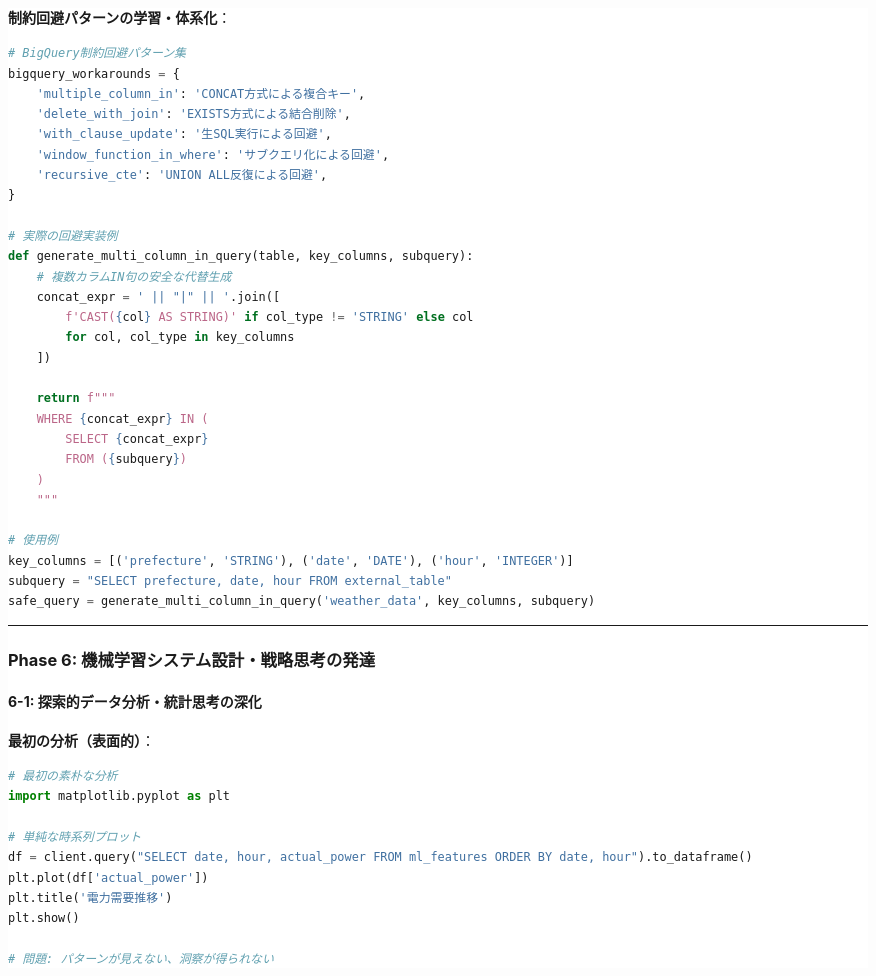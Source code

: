 **制約回避パターンの学習・体系化**：
```python
# BigQuery制約回避パターン集
bigquery_workarounds = {
    'multiple_column_in': 'CONCAT方式による複合キー',
    'delete_with_join': 'EXISTS方式による結合削除',
    'with_clause_update': '生SQL実行による回避',
    'window_function_in_where': 'サブクエリ化による回避',
    'recursive_cte': 'UNION ALL反復による回避',
}

# 実際の回避実装例
def generate_multi_column_in_query(table, key_columns, subquery):
    # 複数カラムIN句の安全な代替生成
    concat_expr = ' || "|" || '.join([
        f'CAST({col} AS STRING)' if col_type != 'STRING' else col
        for col, col_type in key_columns
    ])
    
    return f"""
    WHERE {concat_expr} IN (
        SELECT {concat_expr}
        FROM ({subquery})
    )
    """

# 使用例
key_columns = [('prefecture', 'STRING'), ('date', 'DATE'), ('hour', 'INTEGER')]
subquery = "SELECT prefecture, date, hour FROM external_table"
safe_query = generate_multi_column_in_query('weather_data', key_columns, subquery)
```

---

### **Phase 6: 機械学習システム設計・戦略思考の発達**

#### **6-1: 探索的データ分析・統計思考の深化**

**最初の分析（表面的）**：
```python
# 最初の素朴な分析
import matplotlib.pyplot as plt

# 単純な時系列プロット
df = client.query("SELECT date, hour, actual_power FROM ml_features ORDER BY date, hour").to_dataframe()
plt.plot(df['actual_power'])
plt.title('電力需要推移')
plt.show()

# 問題: パターンが見えない、洞察が得られない
```

